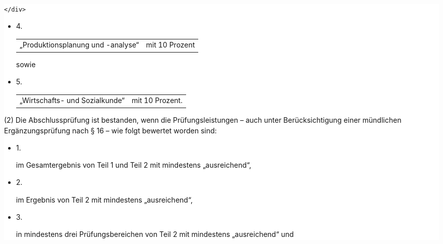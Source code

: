     </div>

  - 4\.
    
    <div>
    
    |                                   |                |
    | :-------------------------------- | -------------: |
    | „Produktionsplanung und -analyse“ | mit 10 Prozent |
    

    </div>
    
    <div>
    
    sowie
    
    </div>

  - 5\.
    
    <div>
    
    |                                |                 |
    | :----------------------------- | --------------: |
    | „Wirtschafts- und Sozialkunde“ | mit 10 Prozent. |
    

    </div>

</div>

<div class="jurAbsatz">

(2) Die Abschlussprüfung ist bestanden, wenn die Prüfungsleistungen –
auch unter Berücksichtigung einer mündlichen Ergänzungsprüfung nach § 16
– wie folgt bewertet worden sind:

  - 1\.
    
    <div>
    
    im Gesamtergebnis von Teil 1 und Teil 2 mit mindestens
    „ausreichend“,
    
    </div>

  - 2\.
    
    <div>
    
    im Ergebnis von Teil 2 mit mindestens „ausreichend“,
    
    </div>

  - 3\.
    
    <div>
    
    in mindestens drei Prüfungsbereichen von Teil 2 mit mindestens
    „ausreichend“ und
    